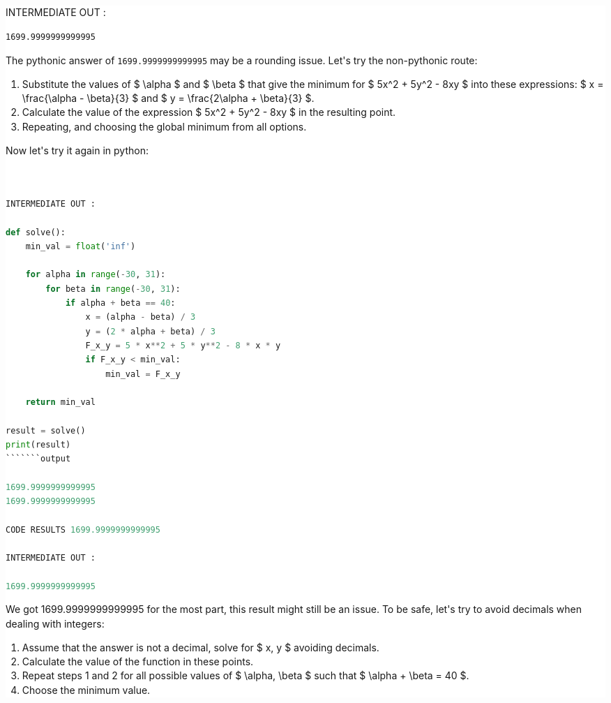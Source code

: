 INTERMEDIATE OUT :
```output
1699.9999999999995
```
The pythonic answer of `1699.9999999999995` may be a rounding issue. Let's try the non-pythonic route:

1. Substitute the values of $ \alpha $ and $ \beta $ that give the minimum for $ 5x^2 + 5y^2 - 8xy $ into these expressions: $ x = \frac{\alpha - \beta}{3} $ and $ y = \frac{2\alpha + \beta}{3} $.
2. Calculate the value of the expression $ 5x^2 + 5y^2 - 8xy $ in the resulting point.
3. Repeating, and choosing the global minimum from all options.

Now let's try it again in python:

```python


INTERMEDIATE OUT :

def solve():
    min_val = float('inf')

    for alpha in range(-30, 31):
        for beta in range(-30, 31):
            if alpha + beta == 40:
                x = (alpha - beta) / 3
                y = (2 * alpha + beta) / 3
                F_x_y = 5 * x**2 + 5 * y**2 - 8 * x * y
                if F_x_y < min_val:
                    min_val = F_x_y

    return min_val

result = solve()
print(result)
```````output

1699.9999999999995
1699.9999999999995

CODE RESULTS 1699.9999999999995

INTERMEDIATE OUT :

1699.9999999999995
```
We got 1699.9999999999995 for the most part, this result might still be an issue. To be safe, let's try to avoid decimals when dealing with integers:

1. Assume that the answer is not a decimal, solve for $ x, y $ avoiding decimals.
2. Calculate the value of the function in these points.
3. Repeat steps 1 and 2 for all possible values of $ \alpha, \beta $ such that $ \alpha + \beta = 40 $.
4. Choose the minimum value.
